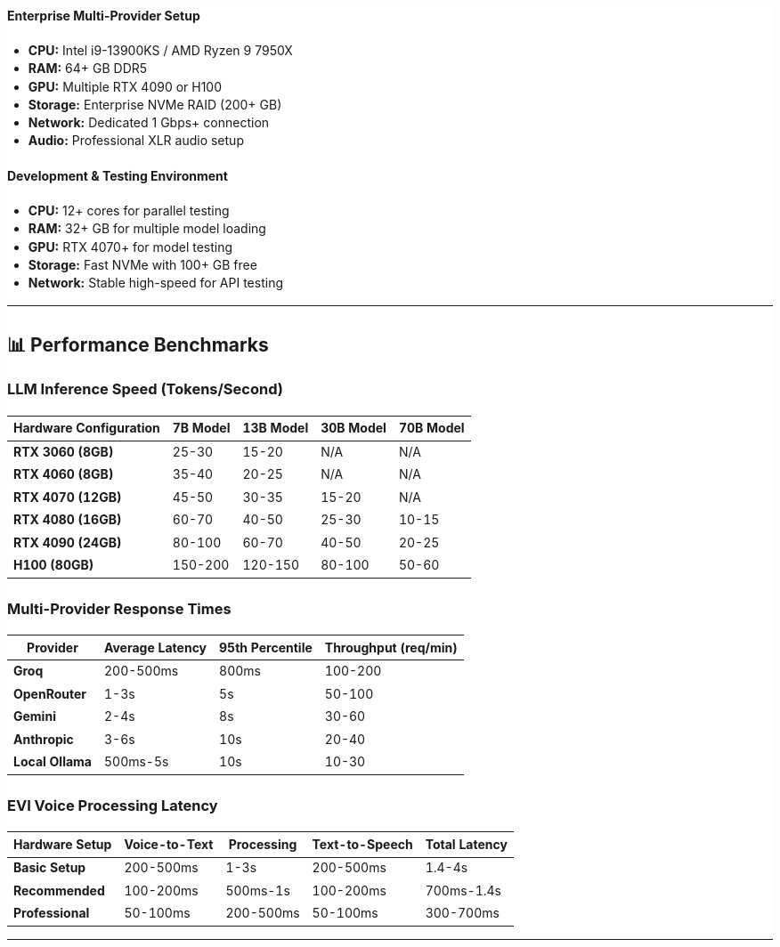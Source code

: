 #### Enterprise Multi-Provider Setup
- **CPU:** Intel i9-13900KS / AMD Ryzen 9 7950X
- **RAM:** 64+ GB DDR5
- **GPU:** Multiple RTX 4090 or H100
- **Storage:** Enterprise NVMe RAID (200+ GB)
- **Network:** Dedicated 1 Gbps+ connection
- **Audio:** Professional XLR audio setup

#### Development & Testing Environment
- **CPU:** 12+ cores for parallel testing
- **RAM:** 32+ GB for multiple model loading
- **GPU:** RTX 4070+ for model testing
- **Storage:** Fast NVMe with 100+ GB free
- **Network:** Stable high-speed for API testing

---

## 📊 Performance Benchmarks

### LLM Inference Speed (Tokens/Second)

| Hardware Configuration | 7B Model | 13B Model | 30B Model | 70B Model |
|------------------------|----------|-----------|-----------|----------|
| **RTX 3060 (8GB)** | 25-30 | 15-20 | N/A | N/A |
| **RTX 4060 (8GB)** | 35-40 | 20-25 | N/A | N/A |
| **RTX 4070 (12GB)** | 45-50 | 30-35 | 15-20 | N/A |
| **RTX 4080 (16GB)** | 60-70 | 40-50 | 25-30 | 10-15 |
| **RTX 4090 (24GB)** | 80-100 | 60-70 | 40-50 | 20-25 |
| **H100 (80GB)** | 150-200 | 120-150 | 80-100 | 50-60 |

### Multi-Provider Response Times

| Provider | Average Latency | 95th Percentile | Throughput (req/min) |
|----------|-----------------|-----------------|---------------------|
| **Groq** | 200-500ms | 800ms | 100-200 |
| **OpenRouter** | 1-3s | 5s | 50-100 |
| **Gemini** | 2-4s | 8s | 30-60 |
| **Anthropic** | 3-6s | 10s | 20-40 |
| **Local Ollama** | 500ms-5s | 10s | 10-30 |

### EVI Voice Processing Latency

| Hardware Setup | Voice-to-Text | Processing | Text-to-Speech | Total Latency |
|----------------|---------------|------------|----------------|---------------|
| **Basic Setup** | 200-500ms | 1-3s | 200-500ms | 1.4-4s |
| **Recommended** | 100-200ms | 500ms-1s | 100-200ms | 700ms-1.4s |
| **Professional** | 50-100ms | 200-500ms | 50-100ms | 300-700ms |

---